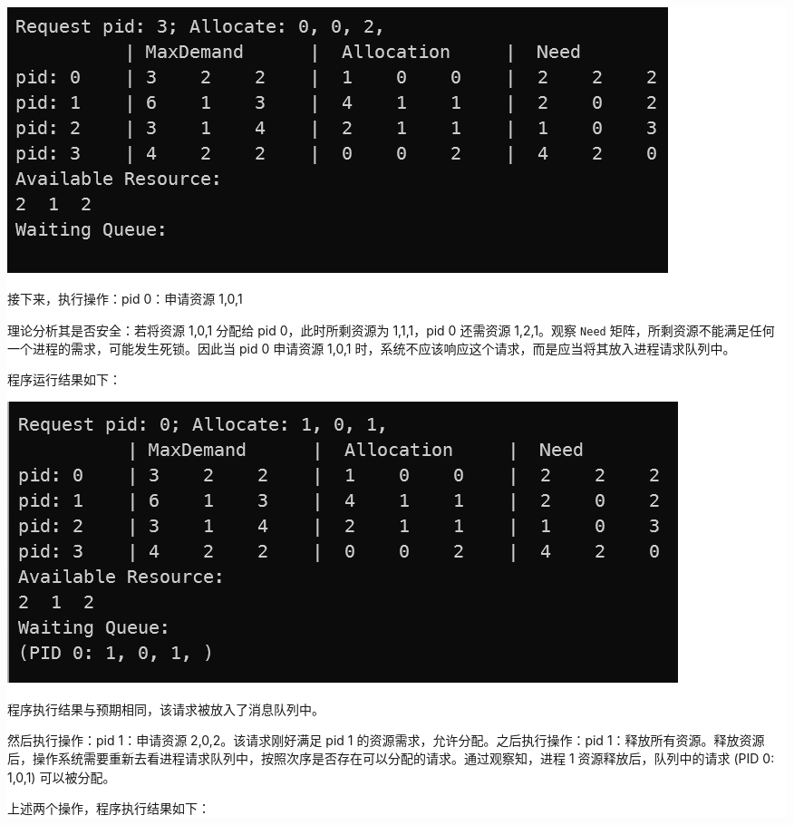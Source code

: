![t1-2](img/t1-2.png)

接下来，执行操作：pid 0：申请资源 1,0,1

理论分析其是否安全：若将资源 1,0,1 分配给 pid 0，此时所剩资源为 1,1,1，pid 0 还需资源 1,2,1。观察 `Need` 矩阵，所剩资源不能满足任何一个进程的需求，可能发生死锁。因此当 pid 0 申请资源 1,0,1 时，系统不应该响应这个请求，而是应当将其放入进程请求队列中。

程序运行结果如下：

![t1-3](img/t1-3.png)

程序执行结果与预期相同，该请求被放入了消息队列中。

然后执行操作：pid 1：申请资源 2,0,2。该请求刚好满足 pid 1 的资源需求，允许分配。之后执行操作：pid 1：释放所有资源。释放资源后，操作系统需要重新去看进程请求队列中，按照次序是否存在可以分配的请求。通过观察知，进程 1 资源释放后，队列中的请求 (PID 0: 1,0,1) 可以被分配。

上述两个操作，程序执行结果如下：

